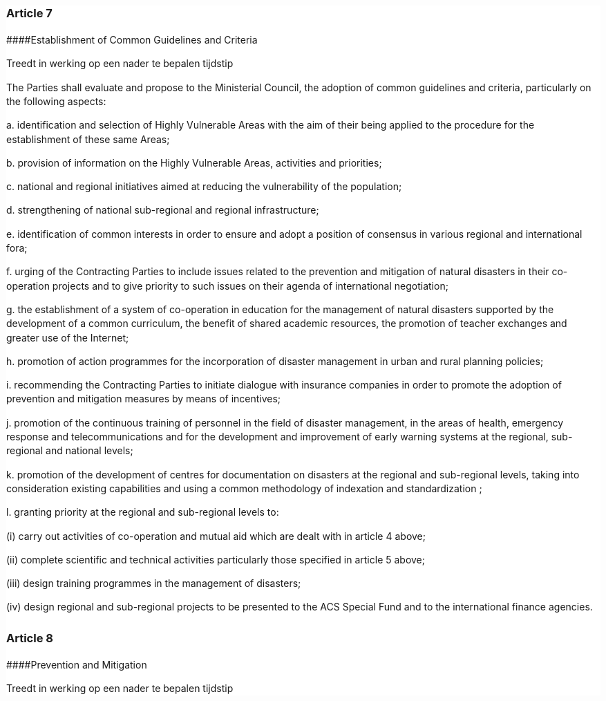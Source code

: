 ### Article  7  

####Establishment of Common Guidelines and Criteria

Treedt in werking op een nader te bepalen tijdstip 

The Parties shall evaluate and propose to the Ministerial Council, the adoption of common guidelines and criteria, particularly on the following aspects: 

a. identification and selection of Highly Vulnerable Areas with the aim of their being applied to the procedure for the establishment of these same Areas;  

b. provision of information on the Highly Vulnerable Areas, activities and priorities;  

c. national and regional initiatives aimed at reducing the vulnerability of the population;  

d. strengthening of national sub-regional and regional infrastructure;  

e. identification of common interests in order to ensure and adopt a position of consensus in various regional and international fora;  

f. urging of the Contracting Parties to include issues related to the prevention and mitigation of natural disasters in their co-operation projects and to give priority to such issues on their agenda of international negotiation;  

g. the establishment of a system of co-operation in education for the management of natural disasters supported by the development of a common curriculum, the benefit of shared academic resources, the promotion of teacher exchanges and greater use of the Internet;  

h. promotion of action programmes for the incorporation of disaster management in urban and rural planning policies;  

i. recommending the Contracting Parties to initiate dialogue with insurance companies in order to promote the adoption of prevention and mitigation measures by means of incentives;  

j. promotion of the continuous training of personnel in the field of disaster management, in the areas of health, emergency response and telecommunications and for the development and improvement of early warning systems at the regional, sub-regional and national levels;   

k. promotion of the development of centres for documentation on disasters at the regional and sub-regional levels, taking into consideration existing capabilities and using a common methodology of indexation and standardization ;  

l. granting priority at the regional and sub-regional levels to: 

(i) carry out activities of co-operation and mutual aid which are dealt with in article 4 above;  

(ii) complete scientific and technical activities particularly those specified in article 5 above;  

(iii) design training programmes in the management of disasters;  

(iv) design regional and sub-regional projects to be presented to the ACS Special Fund and to the international finance agencies.    

### Article  8  

####Prevention and Mitigation

Treedt in werking op een nader te bepalen tijdstip 
